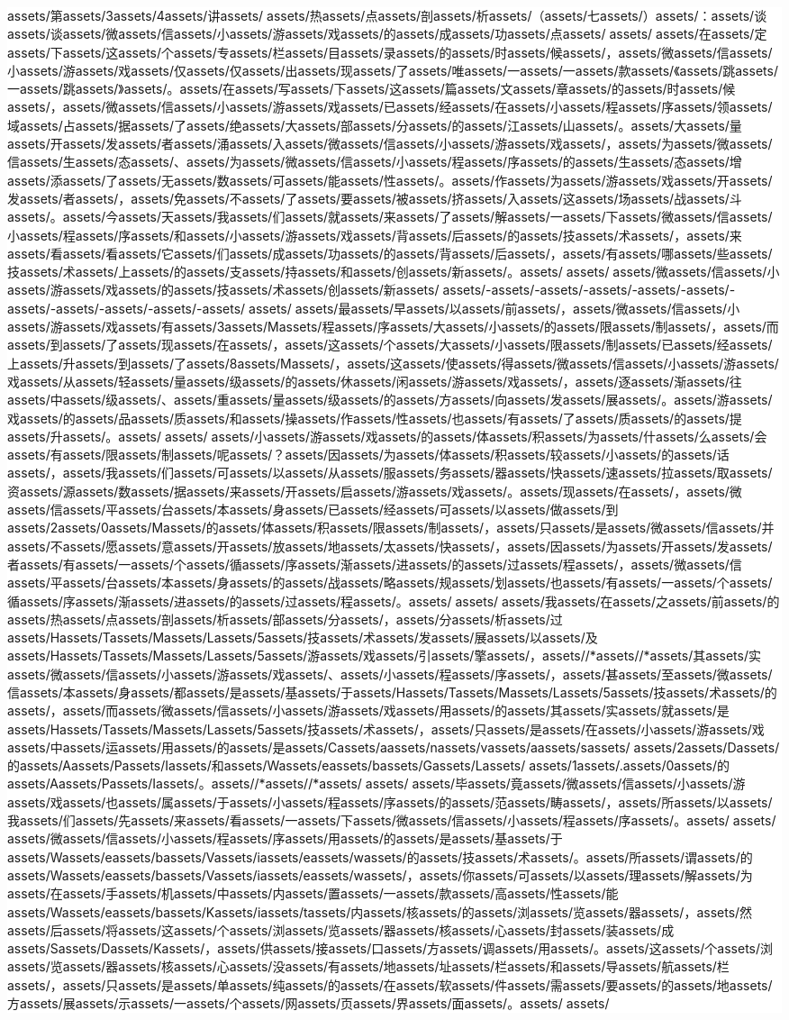 assets/第assets/3assets/4assets/讲assets/ assets/热assets/点assets/剖assets/析assets/（assets/七assets/）assets/：assets/谈assets/谈assets/微assets/信assets/小assets/游assets/戏assets/的assets/成assets/功assets/点assets/ assets/ assets/在assets/定assets/下assets/这assets/个assets/专assets/栏assets/目assets/录assets/的assets/时assets/候assets/，assets/微assets/信assets/小assets/游assets/戏assets/仅assets/仅assets/出assets/现assets/了assets/唯assets/一assets/一assets/款assets/《assets/跳assets/一assets/跳assets/》assets/。assets/在assets/写assets/下assets/这assets/篇assets/文assets/章assets/的assets/时assets/候assets/，assets/微assets/信assets/小assets/游assets/戏assets/已assets/经assets/在assets/小assets/程assets/序assets/领assets/域assets/占assets/据assets/了assets/绝assets/大assets/部assets/分assets/的assets/江assets/山assets/。assets/大assets/量assets/开assets/发assets/者assets/涌assets/入assets/微assets/信assets/小assets/游assets/戏assets/，assets/为assets/微assets/信assets/生assets/态assets/、assets/为assets/微assets/信assets/小assets/程assets/序assets/的assets/生assets/态assets/增assets/添assets/了assets/无assets/数assets/可assets/能assets/性assets/。assets/作assets/为assets/游assets/戏assets/开assets/发assets/者assets/，assets/免assets/不assets/了assets/要assets/被assets/挤assets/入assets/这assets/场assets/战assets/斗assets/。assets/今assets/天assets/我assets/们assets/就assets/来assets/了assets/解assets/一assets/下assets/微assets/信assets/小assets/程assets/序assets/和assets/小assets/游assets/戏assets/背assets/后assets/的assets/技assets/术assets/，assets/来assets/看assets/看assets/它assets/们assets/成assets/功assets/的assets/背assets/后assets/，assets/有assets/哪assets/些assets/技assets/术assets/上assets/的assets/支assets/持assets/和assets/创assets/新assets/。assets/ assets/ assets/微assets/信assets/小assets/游assets/戏assets/的assets/技assets/术assets/创assets/新assets/ assets/-assets/-assets/-assets/-assets/-assets/-assets/-assets/-assets/-assets/-assets/ assets/ assets/最assets/早assets/以assets/前assets/，assets/微assets/信assets/小assets/游assets/戏assets/有assets/3assets/Massets/程assets/序assets/大assets/小assets/的assets/限assets/制assets/，assets/而assets/到assets/了assets/现assets/在assets/，assets/这assets/个assets/大assets/小assets/限assets/制assets/已assets/经assets/上assets/升assets/到assets/了assets/8assets/Massets/，assets/这assets/使assets/得assets/微assets/信assets/小assets/游assets/戏assets/从assets/轻assets/量assets/级assets/的assets/休assets/闲assets/游assets/戏assets/，assets/逐assets/渐assets/往assets/中assets/级assets/、assets/重assets/量assets/级assets/的assets/方assets/向assets/发assets/展assets/。assets/游assets/戏assets/的assets/品assets/质assets/和assets/操assets/作assets/性assets/也assets/有assets/了assets/质assets/的assets/提assets/升assets/。assets/ assets/ assets/小assets/游assets/戏assets/的assets/体assets/积assets/为assets/什assets/么assets/会assets/有assets/限assets/制assets/呢assets/？assets/因assets/为assets/体assets/积assets/较assets/小assets/的assets/话assets/，assets/我assets/们assets/可assets/以assets/从assets/服assets/务assets/器assets/快assets/速assets/拉assets/取assets/资assets/源assets/数assets/据assets/来assets/开assets/启assets/游assets/戏assets/。assets/现assets/在assets/，assets/微assets/信assets/平assets/台assets/本assets/身assets/已assets/经assets/可assets/以assets/做assets/到assets/2assets/0assets/Massets/的assets/体assets/积assets/限assets/制assets/，assets/只assets/是assets/微assets/信assets/并assets/不assets/愿assets/意assets/开assets/放assets/地assets/太assets/快assets/，assets/因assets/为assets/开assets/发assets/者assets/有assets/一assets/个assets/循assets/序assets/渐assets/进assets/的assets/过assets/程assets/，assets/微assets/信assets/平assets/台assets/本assets/身assets/的assets/战assets/略assets/规assets/划assets/也assets/有assets/一assets/个assets/循assets/序assets/渐assets/进assets/的assets/过assets/程assets/。assets/ assets/ assets/我assets/在assets/之assets/前assets/的assets/热assets/点assets/剖assets/析assets/部assets/分assets/，assets/分assets/析assets/过assets/Hassets/Tassets/Massets/Lassets/5assets/技assets/术assets/发assets/展assets/以assets/及assets/Hassets/Tassets/Massets/Lassets/5assets/游assets/戏assets/引assets/擎assets/，assets//*assets//*assets/其assets/实assets/微assets/信assets/小assets/游assets/戏assets/、assets/小assets/程assets/序assets/，assets/甚assets/至assets/微assets/信assets/本assets/身assets/都assets/是assets/基assets/于assets/Hassets/Tassets/Massets/Lassets/5assets/技assets/术assets/的assets/，assets/而assets/微assets/信assets/小assets/游assets/戏assets/用assets/的assets/其assets/实assets/就assets/是assets/Hassets/Tassets/Massets/Lassets/5assets/技assets/术assets/，assets/只assets/是assets/在assets/小assets/游assets/戏assets/中assets/运assets/用assets/的assets/是assets/Cassets/aassets/nassets/vassets/aassets/sassets/ assets/2assets/Dassets/的assets/Aassets/Passets/Iassets/和assets/Wassets/eassets/bassets/Gassets/Lassets/ assets/1assets/.assets/0assets/的assets/Aassets/Passets/Iassets/。assets//*assets//*assets/ assets/ assets/毕assets/竟assets/微assets/信assets/小assets/游assets/戏assets/也assets/属assets/于assets/小assets/程assets/序assets/的assets/范assets/畴assets/，assets/所assets/以assets/我assets/们assets/先assets/来assets/看assets/一assets/下assets/微assets/信assets/小assets/程assets/序assets/。assets/ assets/ assets/微assets/信assets/小assets/程assets/序assets/用assets/的assets/是assets/基assets/于assets/Wassets/eassets/bassets/Vassets/iassets/eassets/wassets/的assets/技assets/术assets/。assets/所assets/谓assets/的assets/Wassets/eassets/bassets/Vassets/iassets/eassets/wassets/，assets/你assets/可assets/以assets/理assets/解assets/为assets/在assets/手assets/机assets/中assets/内assets/置assets/一assets/款assets/高assets/性assets/能assets/Wassets/eassets/bassets/Kassets/iassets/tassets/内assets/核assets/的assets/浏assets/览assets/器assets/，assets/然assets/后assets/将assets/这assets/个assets/浏assets/览assets/器assets/核assets/心assets/封assets/装assets/成assets/Sassets/Dassets/Kassets/，assets/供assets/接assets/口assets/方assets/调assets/用assets/。assets/这assets/个assets/浏assets/览assets/器assets/核assets/心assets/没assets/有assets/地assets/址assets/栏assets/和assets/导assets/航assets/栏assets/，assets/只assets/是assets/单assets/纯assets/的assets/在assets/软assets/件assets/需assets/要assets/的assets/地assets/方assets/展assets/示assets/一assets/个assets/网assets/页assets/界assets/面assets/。assets/ assets/